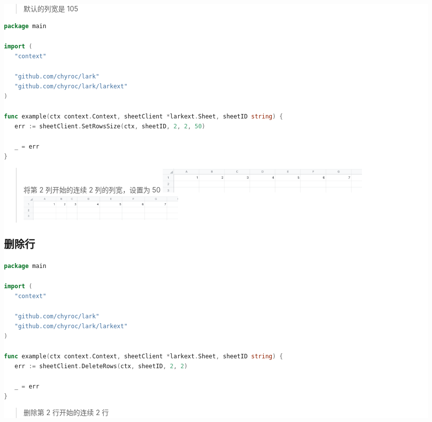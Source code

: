 > 默认的列宽是 105
```Go
package main

import (
   "context"

   "github.com/chyroc/lark"
   "github.com/chyroc/lark/larkext"
)

func example(ctx context.Context, sheetClient *larkext.Sheet, sheetID string) {
   err := sheetClient.SetRowsSize(ctx, sheetID, 2, 2, 50)

   _ = err
}

```
> 将第 2 列开始的连续 2 列的列宽，设置为 50
<img src="static/boxcnhRvghde8oV88siXY6HEJdb.jpg" width="404" height="50"/><img src="static/boxcnwIP4hJADL0BfDkiO0EJcQ9.jpg" width="313" height="50"/>
## 删除行

```Go
package main

import (
   "context"

   "github.com/chyroc/lark"
   "github.com/chyroc/lark/larkext"
)

func example(ctx context.Context, sheetClient *larkext.Sheet, sheetID string) {
   err := sheetClient.DeleteRows(ctx, sheetID, 2, 2)

   _ = err
}

```
> 删除第 2 行开始的连续 2 行